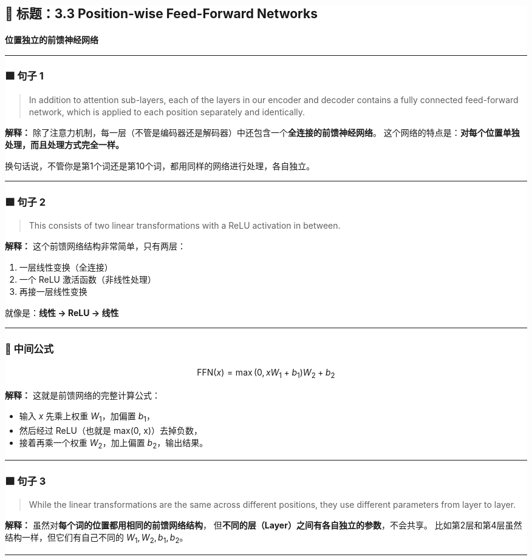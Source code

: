 
## 📘 标题：3.3 Position-wise Feed-Forward Networks

**位置独立的前馈神经网络**

---

### 🟩 句子 1

> In addition to attention sub-layers, each of the layers in our encoder and decoder contains a fully connected feed-forward network, which is applied to each position separately and identically.

**解释：**
除了注意力机制，每一层（不管是编码器还是解码器）中还包含一个**全连接的前馈神经网络**。
这个网络的特点是：**对每个位置单独处理，而且处理方式完全一样。**

换句话说，不管你是第1个词还是第10个词，都用同样的网络进行处理，各自独立。

---

### 🟩 句子 2

> This consists of two linear transformations with a ReLU activation in between.

**解释：**
这个前馈网络结构非常简单，只有两层：

1. 一层线性变换（全连接）
2. 一个 ReLU 激活函数（非线性处理）
3. 再接一层线性变换

就像是：**线性 → ReLU → 线性**

---

### 🧮 中间公式

$$
\text{FFN}(x) = \max(0, xW_1 + b_1)W_2 + b_2
$$

**解释：**
这就是前馈网络的完整计算公式：

* 输入 $x$ 先乘上权重 $W_1$，加偏置 $b_1$，
* 然后经过 ReLU（也就是 max(0, x)）去掉负数，
* 接着再乘一个权重 $W_2$，加上偏置 $b_2$，输出结果。

---

### 🟩 句子 3

> While the linear transformations are the same across different positions, they use different parameters from layer to layer.

**解释：**
虽然对**每个词的位置都用相同的前馈网络结构**，
但**不同的层（Layer）之间有各自独立的参数**，不会共享。
比如第2层和第4层虽然结构一样，但它们有自己不同的 $W_1, W_2, b_1, b_2$。

---